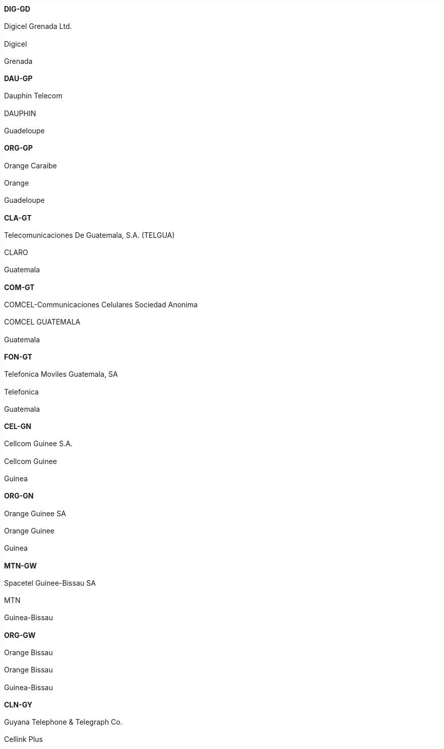 <tr class="even">
<td><p><strong>DIG-GD</strong></p></td>
<td><p>Digicel Grenada Ltd.</p></td>
<td><p>Digicel</p></td>
<td><p>Grenada</p></td>
</tr>
<tr class="odd">
<td><p><strong>DAU-GP</strong></p></td>
<td><p>Dauphin Telecom</p></td>
<td><p>DAUPHIN</p></td>
<td><p>Guadeloupe</p></td>
</tr>
<tr class="even">
<td><p><strong>ORG-GP</strong></p></td>
<td><p>Orange Caraibe</p></td>
<td><p>Orange</p></td>
<td><p>Guadeloupe</p></td>
</tr>
<tr class="odd">
<td><p><strong>CLA-GT</strong></p></td>
<td><p>Telecomunicaciones De Guatemala, S.A. (TELGUA)</p></td>
<td><p>CLARO</p></td>
<td><p>Guatemala</p></td>
</tr>
<tr class="even">
<td><p><strong>COM-GT</strong></p></td>
<td><p>COMCEL-Communicaciones Celulares Sociedad Anonima</p></td>
<td><p>COMCEL GUATEMALA</p></td>
<td><p>Guatemala</p></td>
</tr>
<tr class="odd">
<td><p><strong>FON-GT</strong></p></td>
<td><p>Telefonica Moviles Guatemala, SA</p></td>
<td><p>Telefonica</p></td>
<td><p>Guatemala</p></td>
</tr>
<tr class="even">
<td><p><strong>CEL-GN</strong></p></td>
<td><p>Cellcom Guinee S.A.</p></td>
<td><p>Cellcom Guinee</p></td>
<td><p>Guinea</p></td>
</tr>
<tr class="odd">
<td><p><strong>ORG-GN</strong></p></td>
<td><p>Orange Guinee SA</p></td>
<td><p>Orange Guinee</p></td>
<td><p>Guinea</p></td>
</tr>
<tr class="even">
<td><p><strong>MTN-GW</strong></p></td>
<td><p>Spacetel Guinee-Bissau SA</p></td>
<td><p>MTN</p></td>
<td><p>Guinea-Bissau</p></td>
</tr>
<tr class="odd">
<td><p><strong>ORG-GW</strong></p></td>
<td><p>Orange Bissau</p></td>
<td><p>Orange Bissau</p></td>
<td><p>Guinea-Bissau</p></td>
</tr>
<tr class="even">
<td><p><strong>CLN-GY</strong></p></td>
<td><p>Guyana Telephone &amp; Telegraph Co.</p></td>
<td><p>Cellink Plus</p></td>